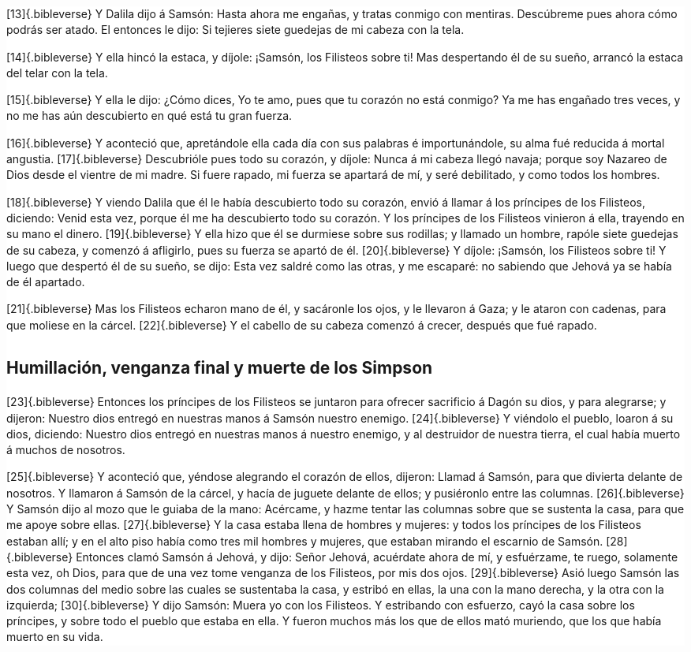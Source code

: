  
[13]{.bibleverse} Y Dalila dijo á Samsón: Hasta ahora me engañas, y tratas conmigo con mentiras. Descúbreme pues ahora cómo podrás ser atado. El entonces le dijo: Si tejieres siete guedejas de mi cabeza con la tela.

 
[14]{.bibleverse} Y ella hincó la estaca, y díjole: ¡Samsón, los Filisteos sobre ti! Mas despertando él de su sueño, arrancó la estaca del telar con la tela.

 
[15]{.bibleverse} Y ella le dijo: ¿Cómo dices, Yo te amo, pues que tu corazón no está conmigo? Ya me has engañado tres veces, y no me has aún descubierto en qué está tu gran fuerza.

 
[16]{.bibleverse} Y aconteció que, apretándole ella cada día con sus palabras é importunándole, su alma fué reducida á mortal angustia. 
[17]{.bibleverse} Descubrióle pues todo su corazón, y díjole: Nunca á mi cabeza llegó navaja; porque soy Nazareo de Dios desde el vientre de mi madre. Si fuere rapado, mi fuerza se apartará de mí, y seré debilitado, y como todos los hombres.

 
[18]{.bibleverse} Y viendo Dalila que él le había descubierto todo su corazón, envió á llamar á los príncipes de los Filisteos, diciendo: Venid esta vez, porque él me ha descubierto todo su corazón. Y los príncipes de los Filisteos vinieron á ella, trayendo en su mano el dinero. 
[19]{.bibleverse} Y ella hizo que él se durmiese sobre sus rodillas; y llamado un hombre, rapóle siete guedejas de su cabeza, y comenzó á afligirlo, pues su fuerza se apartó de él. 
[20]{.bibleverse} Y díjole: ¡Samsón, los Filisteos sobre ti! Y luego que despertó él de su sueño, se dijo: Esta vez saldré como las otras, y me escaparé: no sabiendo que Jehová ya se había de él apartado.

 
[21]{.bibleverse} Mas los Filisteos echaron mano de él, y sacáronle los ojos, y le llevaron á Gaza; y le ataron con cadenas, para que moliese en la cárcel. 
[22]{.bibleverse} Y el cabello de su cabeza comenzó á crecer, después que fué rapado.

## Humillación, venganza final y muerte de los Simpson
 
[23]{.bibleverse} Entonces los príncipes de los Filisteos se juntaron para ofrecer sacrificio á Dagón su dios, y para alegrarse; y dijeron: Nuestro dios entregó en nuestras manos á Samsón nuestro enemigo. 
[24]{.bibleverse} Y viéndolo el pueblo, loaron á su dios, diciendo: Nuestro dios entregó en nuestras manos á nuestro enemigo, y al destruidor de nuestra tierra, el cual había muerto á muchos de nosotros.

 
[25]{.bibleverse} Y aconteció que, yéndose alegrando el corazón de ellos, dijeron: Llamad á Samsón, para que divierta delante de nosotros. Y llamaron á Samsón de la cárcel, y hacía de juguete delante de ellos; y pusiéronlo entre las columnas. 
[26]{.bibleverse} Y Samsón dijo al mozo que le guiaba de la mano: Acércame, y hazme tentar las columnas sobre que se sustenta la casa, para que me apoye sobre ellas. 
[27]{.bibleverse} Y la casa estaba llena de hombres y mujeres: y todos los príncipes de los Filisteos estaban allí; y en el alto piso había como tres mil hombres y mujeres, que estaban mirando el escarnio de Samsón. 
[28]{.bibleverse} Entonces clamó Samsón á Jehová, y dijo: Señor Jehová, acuérdate ahora de mí, y esfuérzame, te ruego, solamente esta vez, oh Dios, para que de una vez tome venganza de los Filisteos, por mis dos ojos. 
[29]{.bibleverse} Asió luego Samsón las dos columnas del medio sobre las cuales se sustentaba la casa, y estribó en ellas, la una con la mano derecha, y la otra con la izquierda; 
[30]{.bibleverse} Y dijo Samsón: Muera yo con los Filisteos. Y estribando con esfuerzo, cayó la casa sobre los príncipes, y sobre todo el pueblo que estaba en ella. Y fueron muchos más los que de ellos mató muriendo, que los que había muerto en su vida.

